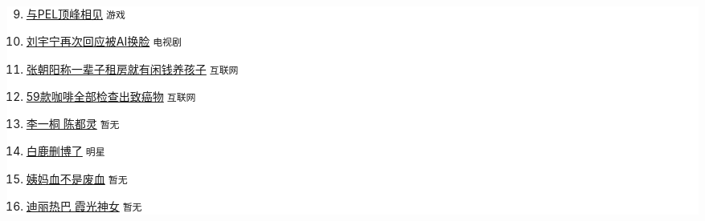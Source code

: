 9. [与PEL顶峰相见](https://m.weibo.cn/search?containerid=100103type%3D1%26t%3D10%26q%3D%23%E4%B8%8EPEL%E9%A1%B6%E5%B3%B0%E7%9B%B8%E8%A7%81%23&stream_entry_id=31&isnewpage=1&extparam=seat%3D1%26band_rank%3D7%26dgr%3D0%26q%3D%2523%25E4%25B8%258EPEL%25E9%25A1%25B6%25E5%25B3%25B0%25E7%259B%25B8%25E8%25A7%2581%2523%26is_ad_pos%3D1%26stream_entry_id%3D31%26adid%3D213785%26cate%3D5001%26pos%3D7%26filter_type%3Drealtimehot%26c_type%3D31%26lcate%3D5001%26display_time%3D1702027147%26pre_seqid%3D170202714722101396105) `游戏` 

10. [刘宇宁再次回应被AI换脸](https://m.weibo.cn/search?containerid=100103type%3D1%26t%3D10%26q%3D%23%E5%88%98%E5%AE%87%E5%AE%81%E5%86%8D%E6%AC%A1%E5%9B%9E%E5%BA%94%E8%A2%ABAI%E6%8D%A2%E8%84%B8%23&stream_entry_id=31&isnewpage=1&extparam=seat%3D1%26band_rank%3D7%26q%3D%2523%25E5%2588%2598%25E5%25AE%2587%25E5%25AE%2581%25E5%2586%258D%25E6%25AC%25A1%25E5%259B%259E%25E5%25BA%2594%25E8%25A2%25ABAI%25E6%258D%25A2%25E8%2584%25B8%2523%26flag%3D1%26cate%3D5001%26stream_entry_id%3D31%26realpos%3D7%26filter_type%3Drealtimehot%26dgr%3D0%26lcate%3D5001%26c_type%3D31%26pos%3D8%26display_time%3D1702027147%26pre_seqid%3D170202714722101396105) `电视剧` 

11. [张朝阳称一辈子租房就有闲钱养孩子](https://m.weibo.cn/search?containerid=100103type%3D1%26t%3D10%26q%3D%23%E5%BC%A0%E6%9C%9D%E9%98%B3%E7%A7%B0%E4%B8%80%E8%BE%88%E5%AD%90%E7%A7%9F%E6%88%BF%E5%B0%B1%E6%9C%89%E9%97%B2%E9%92%B1%E5%85%BB%E5%AD%A9%E5%AD%90%23&stream_entry_id=31&isnewpage=1&extparam=seat%3D1%26band_rank%3D8%26q%3D%2523%25E5%25BC%25A0%25E6%259C%259D%25E9%2598%25B3%25E7%25A7%25B0%25E4%25B8%2580%25E8%25BE%2588%25E5%25AD%2590%25E7%25A7%259F%25E6%2588%25BF%25E5%25B0%25B1%25E6%259C%2589%25E9%2597%25B2%25E9%2592%25B1%25E5%2585%25BB%25E5%25AD%25A9%25E5%25AD%2590%2523%26flag%3D1%26cate%3D5001%26stream_entry_id%3D31%26realpos%3D8%26filter_type%3Drealtimehot%26dgr%3D0%26lcate%3D5001%26c_type%3D31%26pos%3D9%26display_time%3D1702027147%26pre_seqid%3D170202714722101396105) `互联网` 

12. [59款咖啡全部检查出致癌物](https://m.weibo.cn/search?containerid=100103type%3D1%26t%3D10%26q%3D%2359%E6%AC%BE%E5%92%96%E5%95%A1%E5%85%A8%E9%83%A8%E6%A3%80%E6%9F%A5%E5%87%BA%E8%87%B4%E7%99%8C%E7%89%A9%23&stream_entry_id=31&isnewpage=1&extparam=seat%3D1%26band_rank%3D9%26q%3D%252359%25E6%25AC%25BE%25E5%2592%2596%25E5%2595%25A1%25E5%2585%25A8%25E9%2583%25A8%25E6%25A3%2580%25E6%259F%25A5%25E5%2587%25BA%25E8%2587%25B4%25E7%2599%258C%25E7%2589%25A9%2523%26flag%3D1%26cate%3D5001%26stream_entry_id%3D31%26realpos%3D9%26filter_type%3Drealtimehot%26dgr%3D0%26lcate%3D5001%26c_type%3D31%26pos%3D10%26display_time%3D1702027147%26pre_seqid%3D170202714722101396105) `互联网` 

13. [李一桐 陈都灵](https://m.weibo.cn/search?containerid=100103type%3D1%26t%3D10%26q%3D%E6%9D%8E%E4%B8%80%E6%A1%90+%E9%99%88%E9%83%BD%E7%81%B5&stream_entry_id=31&isnewpage=1&extparam=seat%3D1%26band_rank%3D10%26q%3D%25E6%259D%258E%25E4%25B8%2580%25E6%25A1%2590%2520%25E9%2599%2588%25E9%2583%25BD%25E7%2581%25B5%26flag%3D1%26cate%3D5001%26stream_entry_id%3D31%26realpos%3D10%26filter_type%3Drealtimehot%26dgr%3D0%26lcate%3D5001%26c_type%3D31%26pos%3D11%26display_time%3D1702027147%26pre_seqid%3D170202714722101396105) `暂无` 

14. [白鹿删博了](https://m.weibo.cn/search?containerid=100103type%3D1%26t%3D10%26q%3D%23%E7%99%BD%E9%B9%BF%E5%88%A0%E5%8D%9A%E4%BA%86%23&stream_entry_id=31&isnewpage=1&extparam=seat%3D1%26band_rank%3D11%26q%3D%2523%25E7%2599%25BD%25E9%25B9%25BF%25E5%2588%25A0%25E5%258D%259A%25E4%25BA%2586%2523%26flag%3D2%26cate%3D5001%26stream_entry_id%3D31%26realpos%3D11%26filter_type%3Drealtimehot%26dgr%3D0%26lcate%3D5001%26c_type%3D31%26pos%3D12%26display_time%3D1702027147%26pre_seqid%3D170202714722101396105) `明星` 

15. [姨妈血不是废血](https://m.weibo.cn/search?containerid=100103type%3D1%26t%3D10%26q%3D%E5%A7%A8%E5%A6%88%E8%A1%80%E4%B8%8D%E6%98%AF%E5%BA%9F%E8%A1%80&stream_entry_id=31&isnewpage=1&extparam=seat%3D1%26band_rank%3D12%26q%3D%25E5%25A7%25A8%25E5%25A6%2588%25E8%25A1%2580%25E4%25B8%258D%25E6%2598%25AF%25E5%25BA%259F%25E8%25A1%2580%26flag%3D2%26cate%3D5001%26stream_entry_id%3D31%26realpos%3D12%26filter_type%3Drealtimehot%26dgr%3D0%26lcate%3D5001%26c_type%3D31%26pos%3D13%26display_time%3D1702027147%26pre_seqid%3D170202714722101396105) `暂无` 

16. [迪丽热巴 霞光神女](https://m.weibo.cn/search?containerid=100103type%3D1%26t%3D10%26q%3D%E8%BF%AA%E4%B8%BD%E7%83%AD%E5%B7%B4+%E9%9C%9E%E5%85%89%E7%A5%9E%E5%A5%B3&stream_entry_id=31&isnewpage=1&extparam=seat%3D1%26band_rank%3D13%26q%3D%25E8%25BF%25AA%25E4%25B8%25BD%25E7%2583%25AD%25E5%25B7%25B4%2520%25E9%259C%259E%25E5%2585%2589%25E7%25A5%259E%25E5%25A5%25B3%26flag%3D1%26cate%3D5001%26stream_entry_id%3D31%26realpos%3D13%26filter_type%3Drealtimehot%26dgr%3D0%26lcate%3D5001%26c_type%3D31%26pos%3D14%26display_time%3D1702027147%26pre_seqid%3D170202714722101396105) `暂无` 
